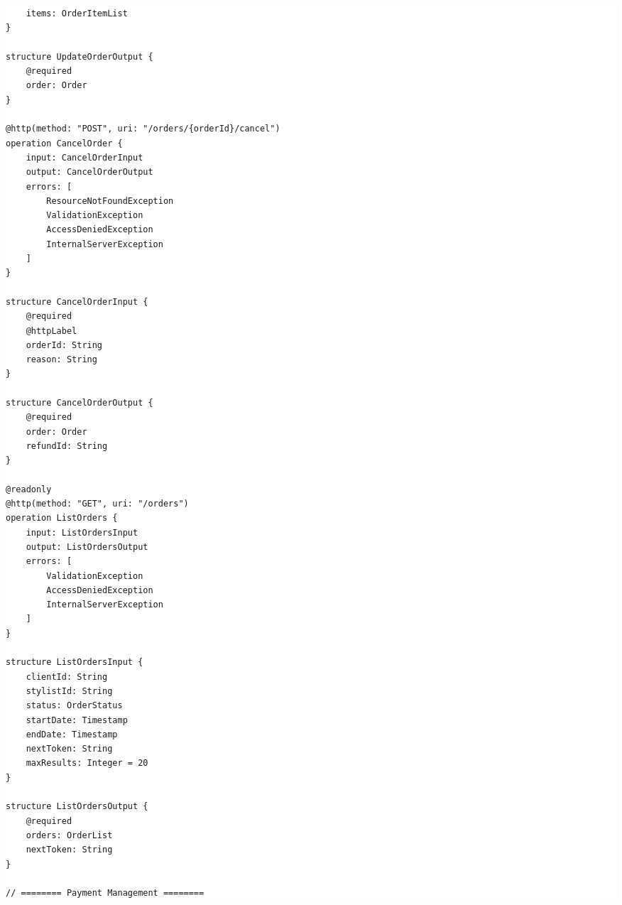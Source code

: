 ```smithy
    items: OrderItemList
}

structure UpdateOrderOutput {
    @required
    order: Order
}

@http(method: "POST", uri: "/orders/{orderId}/cancel")
operation CancelOrder {
    input: CancelOrderInput
    output: CancelOrderOutput
    errors: [
        ResourceNotFoundException
        ValidationException
        AccessDeniedException
        InternalServerException
    ]
}

structure CancelOrderInput {
    @required
    @httpLabel
    orderId: String
    reason: String
}

structure CancelOrderOutput {
    @required
    order: Order
    refundId: String
}

@readonly
@http(method: "GET", uri: "/orders")
operation ListOrders {
    input: ListOrdersInput
    output: ListOrdersOutput
    errors: [
        ValidationException
        AccessDeniedException
        InternalServerException
    ]
}

structure ListOrdersInput {
    clientId: String
    stylistId: String
    status: OrderStatus
    startDate: Timestamp
    endDate: Timestamp
    nextToken: String
    maxResults: Integer = 20
}

structure ListOrdersOutput {
    @required
    orders: OrderList
    nextToken: String
}

// ======== Payment Management ========

```